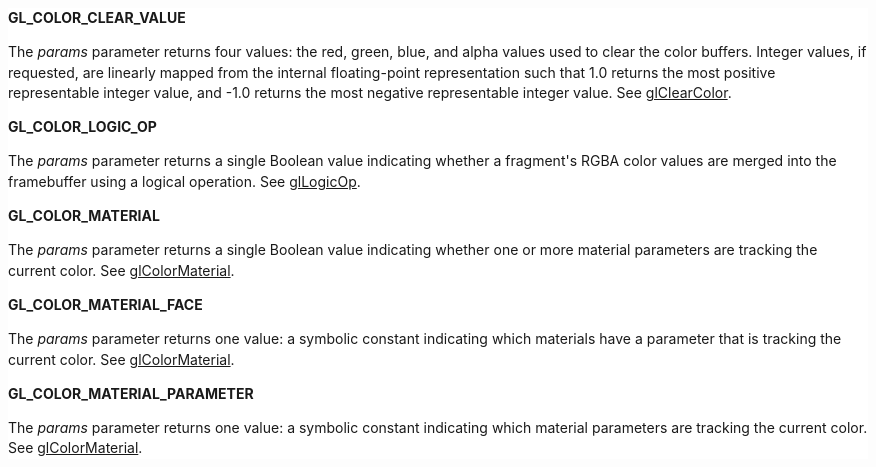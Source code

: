 </td>
</tr>
<tr>
<td width="40%"><a id="GL_COLOR_CLEAR_VALUE"></a><a id="gl_color_clear_value"></a><dl>
<dt><b>GL_COLOR_CLEAR_VALUE</b></dt>
</dl>
</td>
<td width="60%">
The <i>params</i> parameter returns four values: the red, green, blue, and alpha values used to clear the color buffers. Integer values, if requested, are linearly mapped from the internal floating-point representation such that 1.0 returns the most positive representable integer value, and -1.0 returns the most negative representable integer value. See <a href="https://msdn.microsoft.com/f938e3f4-9db3-4c24-97ae-531b6799224e">glClearColor</a>.

</td>
</tr>
<tr>
<td width="40%"><a id="GL_COLOR_LOGIC_OP"></a><a id="gl_color_logic_op"></a><dl>
<dt><b>GL_COLOR_LOGIC_OP</b></dt>
</dl>
</td>
<td width="60%">
The <i>params</i> parameter returns a single Boolean value indicating whether a fragment's RGBA color values are merged into the framebuffer using a logical operation. See <a href="https://msdn.microsoft.com/29edf9bd-f3b8-4de7-9afb-07714f4efd92">glLogicOp</a>.

</td>
</tr>
<tr>
<td width="40%"><a id="GL_COLOR_MATERIAL"></a><a id="gl_color_material"></a><dl>
<dt><b>GL_COLOR_MATERIAL</b></dt>
</dl>
</td>
<td width="60%">
The <i>params</i> parameter returns a single Boolean value indicating whether one or more material parameters are tracking the current color. See <a href="https://msdn.microsoft.com/6dbef2c2-f902-4f25-8a87-9e3d710dd807">glColorMaterial</a>.

</td>
</tr>
<tr>
<td width="40%"><a id="GL_COLOR_MATERIAL_FACE"></a><a id="gl_color_material_face"></a><dl>
<dt><b>GL_COLOR_MATERIAL_FACE</b></dt>
</dl>
</td>
<td width="60%">
The <i>params</i> parameter returns one value: a symbolic constant indicating which materials have a parameter that is tracking the current color. See <a href="https://msdn.microsoft.com/6dbef2c2-f902-4f25-8a87-9e3d710dd807">glColorMaterial</a>.

</td>
</tr>
<tr>
<td width="40%"><a id="GL_COLOR_MATERIAL_PARAMETER"></a><a id="gl_color_material_parameter"></a><dl>
<dt><b>GL_COLOR_MATERIAL_PARAMETER</b></dt>
</dl>
</td>
<td width="60%">
The <i>params</i> parameter returns one value: a symbolic constant indicating which material parameters are tracking the current color. See <a href="https://msdn.microsoft.com/6dbef2c2-f902-4f25-8a87-9e3d710dd807">glColorMaterial</a>.
